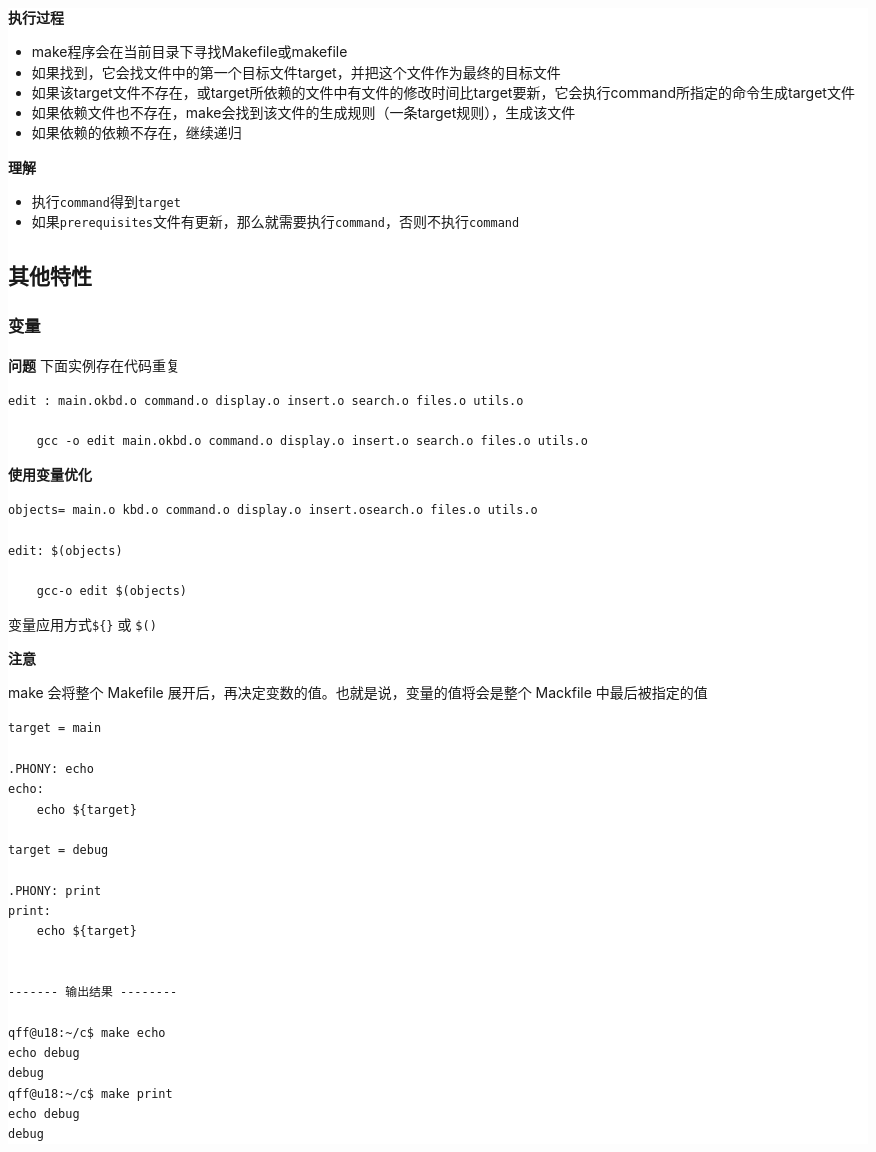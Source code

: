 **执行过程**

- make程序会在当前目录下寻找Makefile或makefile
- 如果找到，它会找文件中的第一个目标文件target，并把这个文件作为最终的目标文件
- 如果该target文件不存在，或target所依赖的文件中有文件的修改时间比target要新，它会执行command所指定的命令生成target文件
- 如果依赖文件也不存在，make会找到该文件的生成规则（一条target规则），生成该文件
- 如果依赖的依赖不存在，继续递归

**理解**

- 执行`command`得到`target`
- 如果`prerequisites`文件有更新，那么就需要执行`command`，否则不执行`command`

## 其他特性

### 变量

**问题**
下面实例存在代码重复
```
edit : main.okbd.o command.o display.o insert.o search.o files.o utils.o

	gcc -o edit main.okbd.o command.o display.o insert.o search.o files.o utils.o
```

**使用变量优化**
```
objects= main.o kbd.o command.o display.o insert.osearch.o files.o utils.o

edit: $(objects)

	gcc-o edit $(objects)
```

变量应用方式`${}` 或 `$()`

**注意**

make 会将整个 Makefile 展开后，再决定变数的值。也就是说，变量的值将会是整个 Mackfile 中最后被指定的值

```
target = main

.PHONY: echo
echo:
    echo ${target}

target = debug

.PHONY: print
print:
    echo ${target}


------- 输出结果 --------

qff@u18:~/c$ make echo
echo debug
debug
qff@u18:~/c$ make print
echo debug
debug
```
